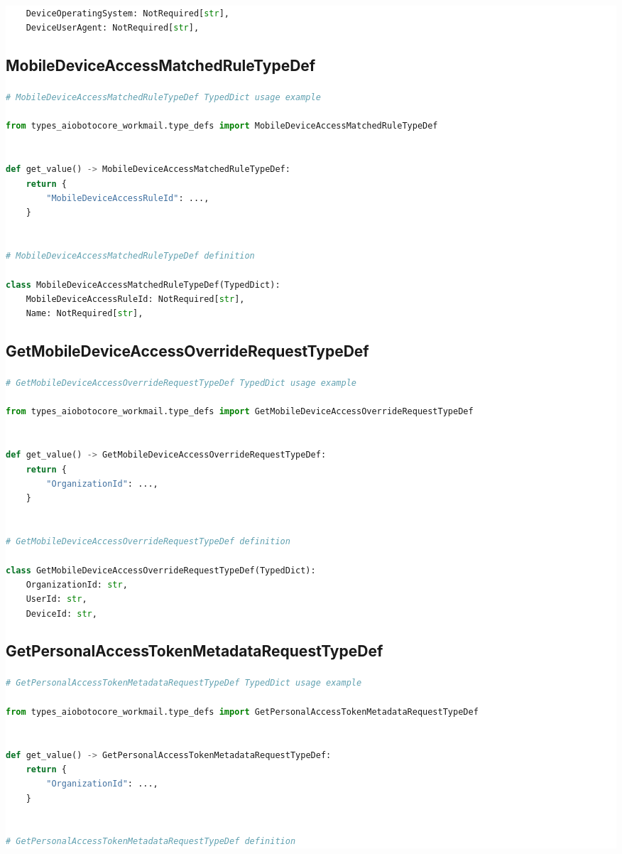 ```python
    DeviceOperatingSystem: NotRequired[str],
    DeviceUserAgent: NotRequired[str],
```

## MobileDeviceAccessMatchedRuleTypeDef

```python
# MobileDeviceAccessMatchedRuleTypeDef TypedDict usage example

from types_aiobotocore_workmail.type_defs import MobileDeviceAccessMatchedRuleTypeDef


def get_value() -> MobileDeviceAccessMatchedRuleTypeDef:
    return {
        "MobileDeviceAccessRuleId": ...,
    }


# MobileDeviceAccessMatchedRuleTypeDef definition

class MobileDeviceAccessMatchedRuleTypeDef(TypedDict):
    MobileDeviceAccessRuleId: NotRequired[str],
    Name: NotRequired[str],
```

## GetMobileDeviceAccessOverrideRequestTypeDef

```python
# GetMobileDeviceAccessOverrideRequestTypeDef TypedDict usage example

from types_aiobotocore_workmail.type_defs import GetMobileDeviceAccessOverrideRequestTypeDef


def get_value() -> GetMobileDeviceAccessOverrideRequestTypeDef:
    return {
        "OrganizationId": ...,
    }


# GetMobileDeviceAccessOverrideRequestTypeDef definition

class GetMobileDeviceAccessOverrideRequestTypeDef(TypedDict):
    OrganizationId: str,
    UserId: str,
    DeviceId: str,
```

## GetPersonalAccessTokenMetadataRequestTypeDef

```python
# GetPersonalAccessTokenMetadataRequestTypeDef TypedDict usage example

from types_aiobotocore_workmail.type_defs import GetPersonalAccessTokenMetadataRequestTypeDef


def get_value() -> GetPersonalAccessTokenMetadataRequestTypeDef:
    return {
        "OrganizationId": ...,
    }


# GetPersonalAccessTokenMetadataRequestTypeDef definition

```